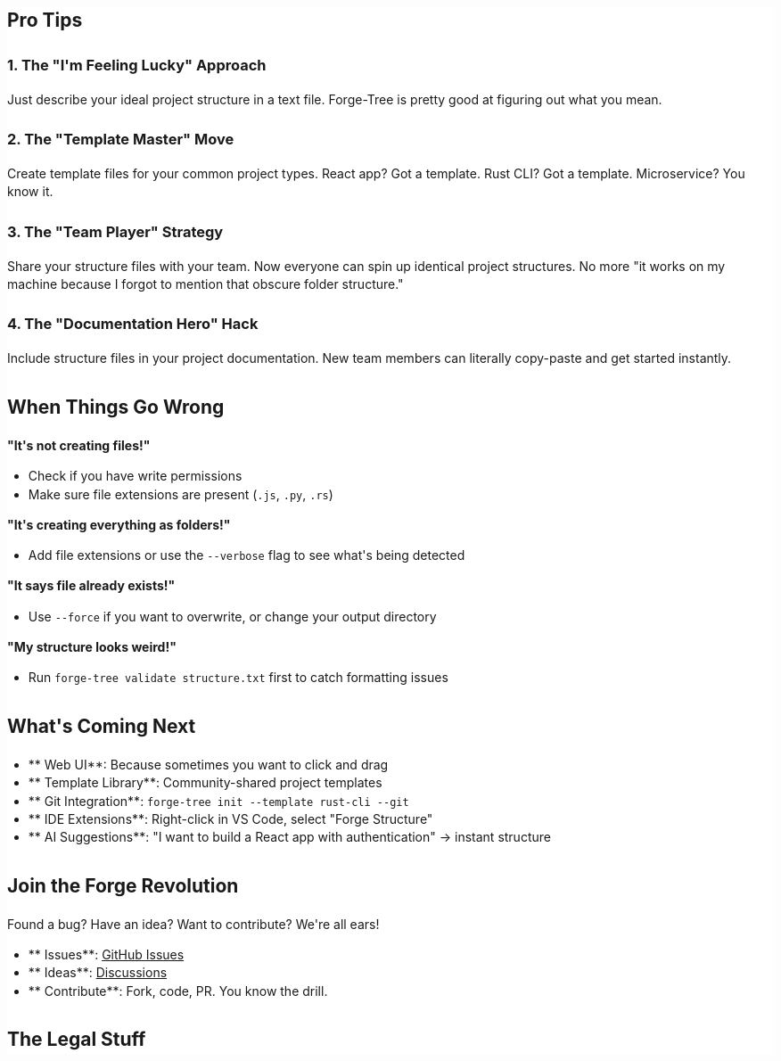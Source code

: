 ## Pro Tips

### 1. **The "I'm Feeling Lucky" Approach**
Just describe your ideal project structure in a text file. Forge-Tree is pretty good at figuring out what you mean.

### 2. **The "Template Master" Move**
Create template files for your common project types. React app? Got a template. Rust CLI? Got a template. Microservice? You know it.

### 3. **The "Team Player" Strategy**
Share your structure files with your team. Now everyone can spin up identical project structures. No more "it works on my machine because I forgot to mention that obscure folder structure."

### 4. **The "Documentation Hero" Hack**
Include structure files in your project documentation. New team members can literally copy-paste and get started instantly.

##  When Things Go Wrong

**"It's not creating files!"**
- Check if you have write permissions
- Make sure file extensions are present (`.js`, `.py`, `.rs`)

**"It's creating everything as folders!"**
- Add file extensions or use the `--verbose` flag to see what's being detected

**"It says file already exists!"**
- Use `--force` if you want to overwrite, or change your output directory

**"My structure looks weird!"**
- Run `forge-tree validate structure.txt` first to catch formatting issues

##  What's Coming Next

- ** Web UI**: Because sometimes you want to click and drag
- ** Template Library**: Community-shared project templates
- ** Git Integration**: `forge-tree init --template rust-cli --git`
- ** IDE Extensions**: Right-click in VS Code, select "Forge Structure"
- ** AI Suggestions**: "I want to build a React app with authentication" → instant structure

##  Join the Forge Revolution

Found a bug? Have an idea? Want to contribute? We're all ears!

- ** Issues**: [GitHub Issues](https://github.com/IDKSAM27/forge-tree/issues)
- ** Ideas**: [Discussions](https://github.com/IDKSAM27/forge-tree/discussions)
- ** Contribute**: Fork, code, PR. You know the drill.

##  The Legal Stuff
